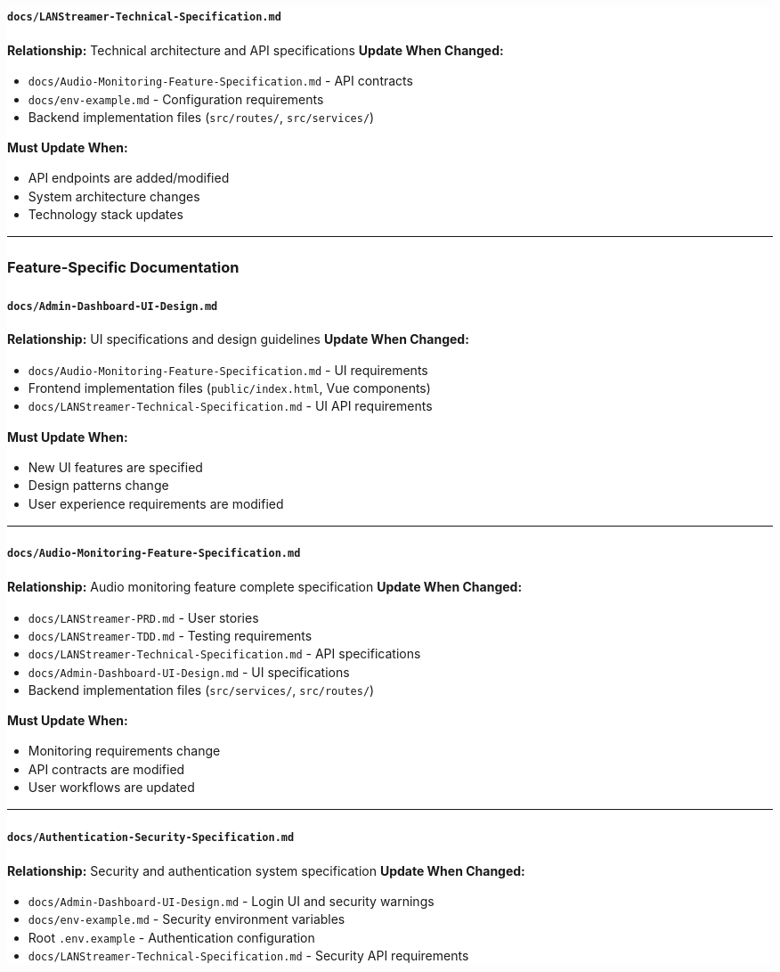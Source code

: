 
#### `docs/LANStreamer-Technical-Specification.md`
**Relationship:** Technical architecture and API specifications
**Update When Changed:**
- `docs/Audio-Monitoring-Feature-Specification.md` - API contracts
- `docs/env-example.md` - Configuration requirements
- Backend implementation files (`src/routes/`, `src/services/`)

**Must Update When:**
- API endpoints are added/modified
- System architecture changes
- Technology stack updates

---

### Feature-Specific Documentation

#### `docs/Admin-Dashboard-UI-Design.md`
**Relationship:** UI specifications and design guidelines
**Update When Changed:**
- `docs/Audio-Monitoring-Feature-Specification.md` - UI requirements
- Frontend implementation files (`public/index.html`, Vue components)
- `docs/LANStreamer-Technical-Specification.md` - UI API requirements

**Must Update When:**
- New UI features are specified
- Design patterns change
- User experience requirements are modified

---

#### `docs/Audio-Monitoring-Feature-Specification.md`
**Relationship:** Audio monitoring feature complete specification
**Update When Changed:**
- `docs/LANStreamer-PRD.md` - User stories
- `docs/LANStreamer-TDD.md` - Testing requirements
- `docs/LANStreamer-Technical-Specification.md` - API specifications
- `docs/Admin-Dashboard-UI-Design.md` - UI specifications
- Backend implementation files (`src/services/`, `src/routes/`)

**Must Update When:**
- Monitoring requirements change
- API contracts are modified
- User workflows are updated

---

#### `docs/Authentication-Security-Specification.md`
**Relationship:** Security and authentication system specification
**Update When Changed:**
- `docs/Admin-Dashboard-UI-Design.md` - Login UI and security warnings
- `docs/env-example.md` - Security environment variables
- Root `.env.example` - Authentication configuration
- `docs/LANStreamer-Technical-Specification.md` - Security API requirements
